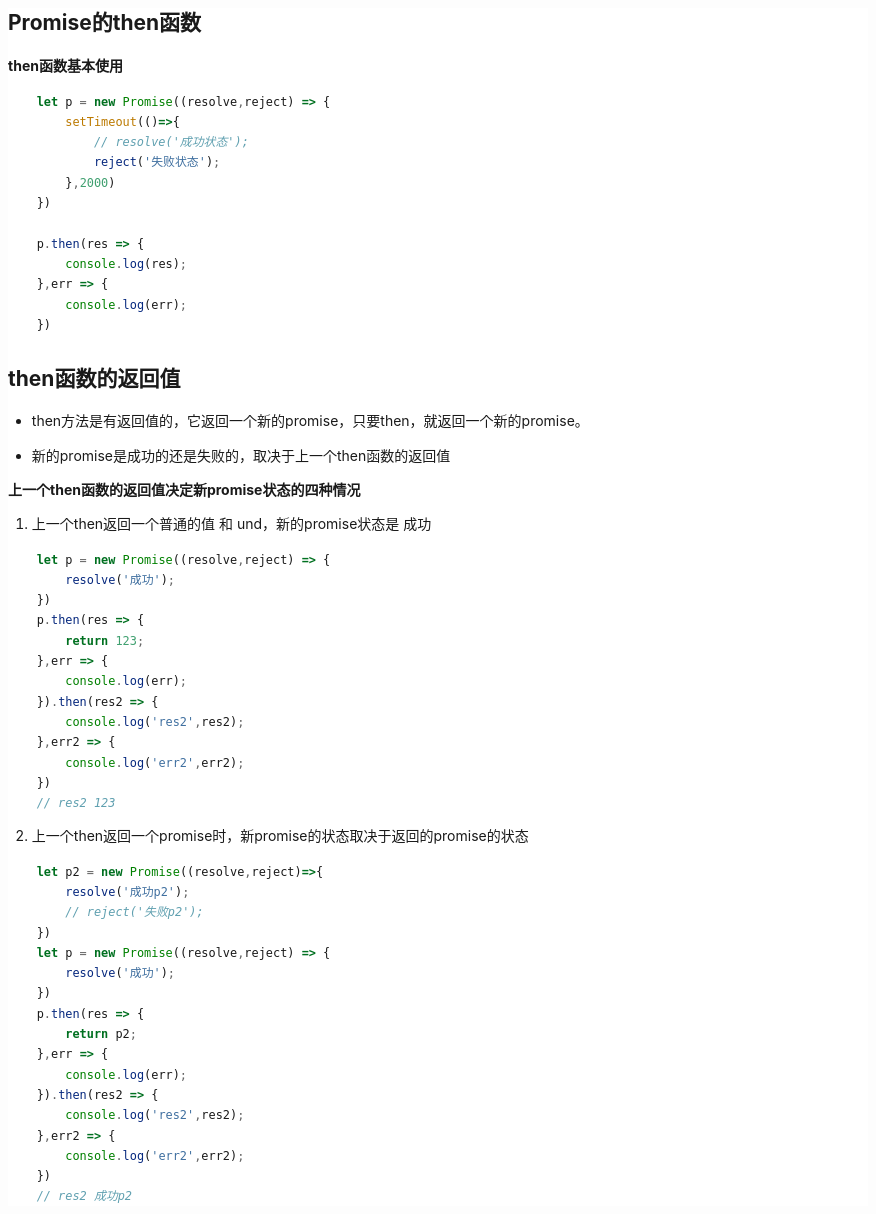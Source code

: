 

## Promise的then函数

**then函数基本使用**

```js
    let p = new Promise((resolve,reject) => {
        setTimeout(()=>{
            // resolve('成功状态');
            reject('失败状态');
        },2000)
    })
    
    p.then(res => {
        console.log(res);
    },err => {
        console.log(err);
    })
```

## then函数的返回值

- then方法是有返回值的，它返回一个新的promise，只要then，就返回一个新的promise。

- 新的promise是成功的还是失败的，取决于上一个then函数的返回值

**上一个then函数的返回值决定新promise状态的四种情况**

1. 上一个then返回一个普通的值 和 und，新的promise状态是 成功

```js
    let p = new Promise((resolve,reject) => {
        resolve('成功');
    })
    p.then(res => {
        return 123;
    },err => {
        console.log(err);
    }).then(res2 => {
        console.log('res2',res2);
    },err2 => {
        console.log('err2',err2);
    })
    // res2 123
```

2. 上一个then返回一个promise时，新promise的状态取决于返回的promise的状态

```js
    let p2 = new Promise((resolve,reject)=>{
        resolve('成功p2');
        // reject('失败p2');
    })
    let p = new Promise((resolve,reject) => {
        resolve('成功');
    })
    p.then(res => {
        return p2;
    },err => {
        console.log(err);
    }).then(res2 => {
        console.log('res2',res2);
    },err2 => {
        console.log('err2',err2);
    })
    // res2 成功p2
```